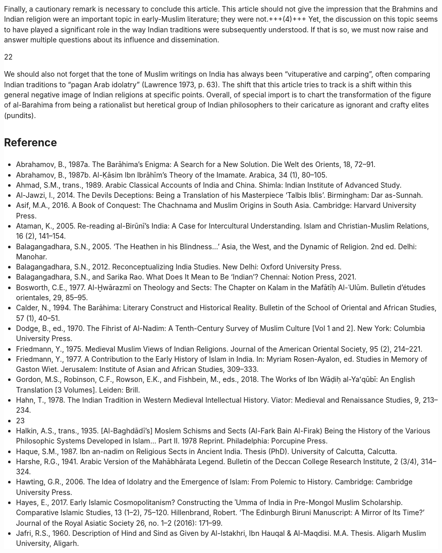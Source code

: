 Finally, a cautionary remark is necessary to conclude this article. This article should not give the impression that the Brahmins and Indian religion were an important topic in early-Muslim literature; they were not.+++(4)+++ Yet, the discussion on this topic seems to have played a significant role in the way Indian traditions were subsequently understood. If that is so, we must now raise and answer multiple questions about its influence and dissemination.

22

We should also not forget that the tone of Muslim writings on India has always been “vituperative and carping”, often comparing Indian traditions to “pagan Arab idolatry” (Lawrence 1973, p. 63). The shift that this article tries to track is a shift within this general negative image of Indian religions at specific points. Overall, of special import is to chart the transformation of the figure of al-Barahima from being a rationalist but heretical group of Indian philosophers to their caricature as ignorant and crafty elites (pundits).


## Reference
- Abrahamov, B., 1987a. The Barāhima’s Enigma: A Search for a New Solution. Die Welt des Orients, 18, 72–91.
- Abrahamov, B., 1987b. Al-Ḳāsim Ibn Ibrāhīm’s Theory of the Imamate. Arabica, 34 (1), 80–105.
- Ahmad, S.M., trans., 1989. Arabic Classical Accounts of India and China. Shimla: Indian Institute of Advanced Study.
- Al-Jawzi, I., 2014. The Devils Deceptions: Being a Translation of his Masterpiece ‘Talbis Iblis’. Birmingham: Dar as-Sunnah.
- Asif, M.A., 2016. A Book of Conquest: The Chachnama and Muslim Origins in South Asia. Cambridge: Harvard University Press.
- Ataman, K., 2005. Re-reading al-Birūnī’s India: A Case for Intercultural Understanding. Islam and Christian-Muslim Relations, 16 (2), 141–154.
- Balagangadhara, S.N., 2005. ‘The Heathen in his Blindness...’ Asia, the West, and the Dynamic of Religion. 2nd ed. Delhi: Manohar.
- Balagangadhara, S.N., 2012. Reconceptualizing India Studies. New Delhi: Oxford University Press.
- Balagangadhara, S.N., and Sarika Rao. What Does It Mean to Be ‘Indian’? Chennai: Notion Press, 2021.
- Bosworth, C.E., 1977. Al-Ḫwārazmī on Theology and Sects: The Chapter on Kalam in the Mafātīḥ Al-ʿUlūm. Bulletin d’études orientales, 29, 85–95.
- Calder, N., 1994. The Barāhima: Literary Construct and Historical Reality. Bulletin of the School of Oriental and African Studies, 57 (1), 40–51.
- Dodge, B., ed., 1970. The Fihrist of Al-Nadim: A Tenth-Century Survey of Muslim Culture [Vol 1 and 2]. New York: Columbia University Press.
- Friedmann, Y., 1975. Medieval Muslim Views of Indian Religions. Journal of the American Oriental Society, 95 (2), 214–221.
- Friedmann, Y., 1977. A Contribution to the Early History of Islam in India. In: Myriam Rosen-Ayalon, ed. Studies in Memory of Gaston Wiet. Jerusalem: Institute of Asian and African Studies, 309–333.
- Gordon, M.S., Robinson, C.F., Rowson, E.K., and Fishbein, M., eds., 2018. The Works of Ibn Wāḍiḥ al-Yaʻqūbı̄: An English Translation [3 Volumes]. Leiden: Brill.
- Hahn, T., 1978. The Indian Tradition in Western Medieval Intellectual History. Viator: Medieval and Renaissance Studies, 9, 213–234.
- 23
- Halkin, A.S., trans., 1935. [Al-Baghdādī’s] Moslem Schisms and Sects (Al-Fark Bain Al-Firak) Being the History of the Various Philosophic Systems Developed in Islam... Part II. 1978 Reprint. Philadelphia: Porcupine Press.
- Haque, S.M., 1987. Ibn an-nadim on Religious Sects in Ancient India. Thesis (PhD). University of Calcutta, Calcutta.
- Harshe, R.G., 1941. Arabic Version of the Mahābhārata Legend. Bulletin of the Deccan College Research Institute, 2 (3/4), 314–324.
- Hawting, G.R., 2006. The Idea of Idolatry and the Emergence of Islam: From Polemic to History. Cambridge: Cambridge University Press.
- Hayes, E., 2017. Early Islamic Cosmopolitanism? Constructing the ʾUmma of India in Pre-Mongol Muslim Scholarship. Comparative Islamic Studies, 13 (1–2), 75–120. Hillenbrand, Robert. ‘The Edinburgh Biruni Manuscript: A Mirror of Its Time?’ Journal of the Royal Asiatic Society 26, no. 1–2 (2016): 171–99.
- Jafri, R.S., 1960. Description of Hind and Sind as Given by Al-Istakhri, Ibn Hauqal & Al-Maqdisi. M.A. Thesis. Aligarh Muslim University, Aligarh.

[^1]: I have removed Abrahamov’s notes inserted inside the passage. Note also that throughout the article, outdated diacritical marks and, in some places, the original Arabic or Persian words from the cited texts and the italicisation of those words in English transliteration have been removed, to make the article uniform and readable. Dates and the conventions of writing proper names, with diacritical marks (given only at their first occurrence in the article), are as per the standards of The Encyclopædia Iranica (iranicaonline.org/) and The Encyclopaedia of Islam (referenceworks.brillonline.com/browse/encyclopaedia-of-islam-2). All web-based texts cited in the article were last consulted in August 2021.
[^2]: In the context of this article, it is immaterial whether Medhatithi does justice to Manusmruti or not.
[^3]: These historical facts, however, raise more questions than they answer. So far, the issue of the sources of Muslim knowledge about al-Barahima has not drawn much attention from scholars in the field. Hence, pending a better understanding of the Greek, Christian, and Jewish writings on Indian scholars, and their influence on Muslim scholars, the discussion here should restrict itself to the figure of the Barahima as presented in the Islamic world.
[^4]: This is a matter of writing religious universal history (more about it later in the article), a pattern one can see repeated across the world when the Christian or Muslim world ‘discovered’ a new people and placed them in their ‘order’ of the world.
[^5]: Less than a century later, “Persian adopted the word ‘Hindu’ for everything black”, and thus began a “long list of possible comparisons”. A “black ‘Hindu’ can be compared [to] tresses, mole, down, eye or eyelashes, pen, night, bad luck. … From the eleventh century onward Hindus appear in poetical language as highway robbers, thieves, and moneylenders (contrary to the praise of the Hindus' sincerity in some earlier Arabic sources). In general, the word becomes a synonym for ‘slave’” (Schimmel 1975, pp. 109, 110). Schimmel’s article provides several examples from the literature and more information on these developments.
[^6]: In this article, all citations from al-Biruni’s well-known work Kitab al-Bīrūnī fī Taḥqīq mā li-al-Hind – “a masterpiece centuries ahead of its time” (Hillenbrand 2016, p. 172) as a recent scholar admires it – are from its two-volume translations by Edward C. Sachau (1910a, 1910b). All citations from these two volumes in this section will only carry the volume number (I and II) and the respective page number/s (e.g., II, p. 20).
[^7]: Al-Biruni was aware that Narayana and Rama are the avatars of Vishnu (I, chap. 45). Thus, the Gita and Ramayana were not two distinct texts for him, but belonged to the ‘Hindu religion’.
[^8]: For an illuminating discussion about how a religion postulates a link between action and belief (that beliefs are reasons for actions) and criticises actions by criticising beliefs, see Balagangadhara (2005).
[^9]: Scholars note that Ghaznavid court had several Indian ġulām (slave) soldiers, regularly brought from military campaigns. First Indians that al-Biruni may have encountered were probably these Indian slaves (Verdon 2015).